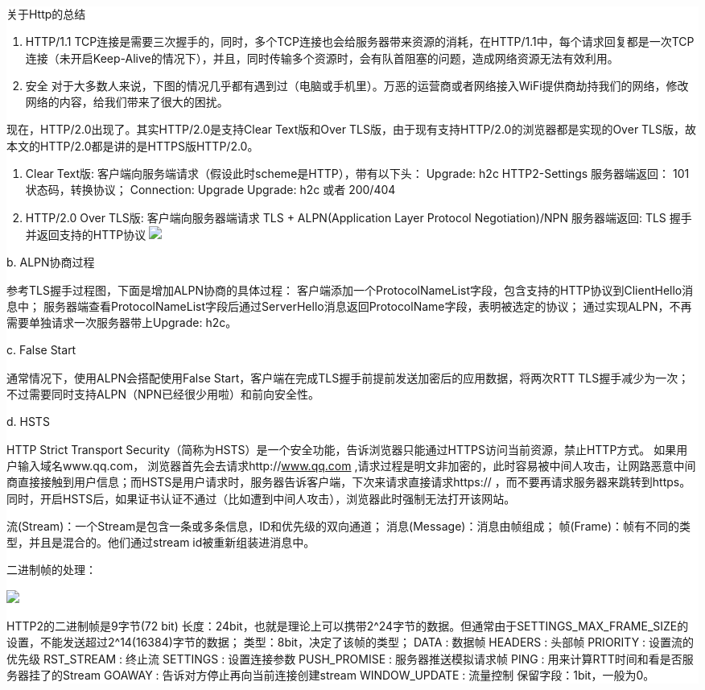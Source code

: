 关于Http的总结

1. HTTP/1.1
TCP连接是需要三次握手的，同时，多个TCP连接也会给服务器带来资源的消耗，在HTTP/1.1中，每个请求回复都是一次TCP连接（未开启Keep-Alive的情况下），并且，同时传输多个资源时，会有队首阻塞的问题，造成网络资源无法有效利用。

2. 安全
对于大多数人来说，下图的情况几乎都有遇到过（电脑或手机里）。万恶的运营商或者网络接入WiFi提供商劫持我们的网络，修改网络的内容，给我们带来了很大的困扰。


现在，HTTP/2.0出现了。其实HTTP/2.0是支持Clear Text版和Over TLS版，由于现有支持HTTP/2.0的浏览器都是实现的Over TLS版，故本文的HTTP/2.0都是讲的是HTTPS版HTTP/2.0。

1. Clear Text版:
客户端向服务端请求（假设此时scheme是HTTP），带有以下头：
Upgrade: h2c
HTTP2-Settings
服务器端返回：
101状态码，转换协议；
Connection: Upgrade
Upgrade: h2c 或者 200/404

2. HTTP/2.0 Over TLS版:
客户端向服务器端请求
TLS + ALPN(Application Layer Protocol Negotiation)/NPN
服务器端返回:
TLS 握手 并返回支持的HTTP协议
![](https://mc.qcloudimg.com/static/img/851afadec019cc1f93f28e119c3f6f53/image.jpg)

b. ALPN协商过程

参考TLS握手过程图，下面是增加ALPN协商的具体过程：
客户端添加一个ProtocolNameList字段，包含支持的HTTP协议到ClientHello消息中；
服务器端查看ProtocolNameList字段后通过ServerHello消息返回ProtocolName字段，表明被选定的协议；
通过实现ALPN，不再需要单独请求一次服务器带上Upgrade: h2c。

c. False Start

通常情况下，使用ALPN会搭配使用False Start，客户端在完成TLS握手前提前发送加密后的应用数据，将两次RTT TLS握手减少为一次；不过需要同时支持ALPN（NPN已经很少用啦）和前向安全性。

d. HSTS

HTTP Strict Transport Security（简称为HSTS）是一个安全功能，告诉浏览器只能通过HTTPS访问当前资源，禁止HTTP方式。
如果用户输入域名www.qq.com， 浏览器首先会去请求http://www.qq.com ,请求过程是明文非加密的，此时容易被中间人攻击，让网路恶意中间商直接接触到用户信息；而HSTS是用户请求时，服务器告诉客户端，下次来请求直接请求https:// ，而不要再请求服务器来跳转到https。
同时，开启HSTS后，如果证书认证不通过（比如遭到中间人攻击），浏览器此时强制无法打开该网站。

流(Stream)：一个Stream是包含一条或多条信息，ID和优先级的双向通道；
消息(Message)：消息由帧组成；
帧(Frame)：帧有不同的类型，并且是混合的。他们通过stream id被重新组装进消息中。

二进制帧的处理：

![](https://mc.qcloudimg.com/static/img/811215f81ab8ff1af5ee542841cd3575/image.jpg)

HTTP2的二进制帧是9字节(72 bit)
长度：24bit，也就是理论上可以携带2^24字节的数据。但通常由于SETTINGS_MAX_FRAME_SIZE的设置，不能发送超过2^14(16384)字节的数据；
类型：8bit，决定了该帧的类型；
DATA : 数据帧
HEADERS : 头部帧
PRIORITY : 设置流的优先级
RST_STREAM : 终止流
SETTINGS : 设置连接参数
PUSH_PROMISE : 服务器推送模拟请求帧
PING : 用来计算RTT时间和看是否服务器挂了的Stream
GOAWAY : 告诉对方停止再向当前连接创建stream
WINDOW_UPDATE : 流量控制
保留字段：1bit，一般为0。
